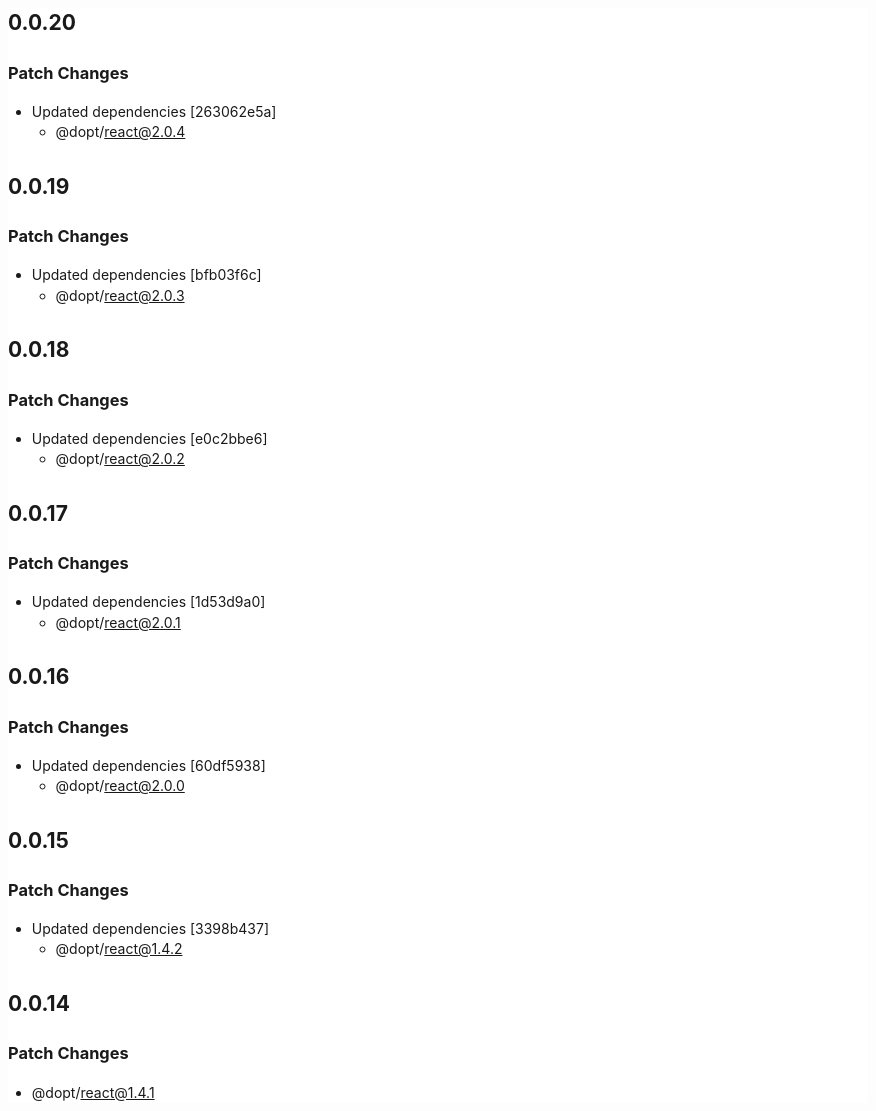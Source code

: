 ## 0.0.20

### Patch Changes

- Updated dependencies [263062e5a]
  - @dopt/react@2.0.4

## 0.0.19

### Patch Changes

- Updated dependencies [bfb03f6c]
  - @dopt/react@2.0.3

## 0.0.18

### Patch Changes

- Updated dependencies [e0c2bbe6]
  - @dopt/react@2.0.2

## 0.0.17

### Patch Changes

- Updated dependencies [1d53d9a0]
  - @dopt/react@2.0.1

## 0.0.16

### Patch Changes

- Updated dependencies [60df5938]
  - @dopt/react@2.0.0

## 0.0.15

### Patch Changes

- Updated dependencies [3398b437]
  - @dopt/react@1.4.2

## 0.0.14

### Patch Changes

- @dopt/react@1.4.1
